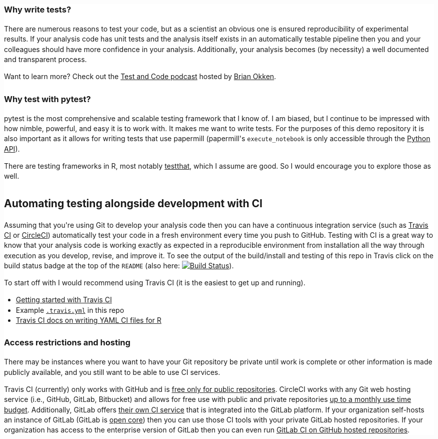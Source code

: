 ### Why write tests?

There are numerous reasons to test your code, but as a scientist an obvious one is ensured reproducibility of experimental results. If your analysis code has unit tests and the analysis itself exists in an automatically testable pipeline then you and your colleagues should have more confidence in your analysis. Additionally, your analysis becomes (by necessity) a well documented and transparent process.

Want to learn more? Check out the [Test and Code podcast](http://testandcode.com/) hosted by [Brian Okken](https://github.com/okken).

### Why test with pytest?

pytest is the most comprehensive and scalable testing framework that I know of. I am biased, but I continue to be impressed with how nimble, powerful, and easy it is to work with. It makes me want to write tests. For the purposes of this demo repository it is also important as it allows for writing tests that use papermill (papermill's `execute_notebook` is only accessible through the [Python API](http://papermill.readthedocs.io/en/latest/usage.html#execute-via-the-python-api)).

There are testing frameworks in R, most notably [testthat](https://github.com/r-lib/testthat), which I assume are good. So I would encourage you to explore those as well.

## Automating testing alongside development with CI

Assuming that you're using Git to develop your analysis code then you can have a continuous integration service (such as [Travis CI](https://travis-ci.org/) or [CircleCI](https://circleci.com/)) automatically test your code in a fresh environment every time you push to GitHub. Testing with CI is a great way to know that your analysis code is working exactly as expected in a reproducible environment from installation all the way through execution as you develop, revise, and improve it. To see the output of the build/install and testing of this repo in Travis click on the build status badge at the top of the `README` (also here: [![Build Status](https://travis-ci.com/matthewfeickert/R-in-Jupyter-with-Binder.svg?branch=master)](https://travis-ci.com/matthewfeickert/R-in-Jupyter-with-Binder)).

To start off with I would recommend using Travis CI (it is the easiest to get up and running).

- [Getting started with Travis CI](https://docs.travis-ci.com/user/getting-started/)
- Example [`.travis.yml`](https://github.com/matthewfeickert/R-in-Jupyter-with-Binder/blob/master/.travis.yml) in this repo
- [Travis CI docs on writing YAML CI files for R](https://docs.travis-ci.com/user/languages/r/)

### Access restrictions and hosting

There may be instances where you want to have your Git repository be private until work is complete or other information is made publicly available, and you still want to be able to use CI services.

Travis CI (currently) only works with GitHub and is [free only for public repositories](https://travis-ci.com/plans). CircleCI works with any Git web hosting service (i.e., GitHub, GitLab, Bitbucket) and allows for free use with public and private repositories [up to a monthly use time budget](https://circleci.com/pricing/).
Additionally, GitLab offers [their own CI service](https://docs.gitlab.com/ee/ci/README.html) that is integrated into the GitLab platform. If your organization self-hosts an instance of GitLab (GitLab is [open core](https://about.gitlab.com/pricing/)) then you can use those CI tools with your private GitLab hosted repositories. If your organization has access to the enterprise version of GitLab then you can even run [GitLab CI on GitHub hosted repositories](https://docs.gitlab.com/ee/ci/ci_cd_for_external_repos/github_integration.html).
